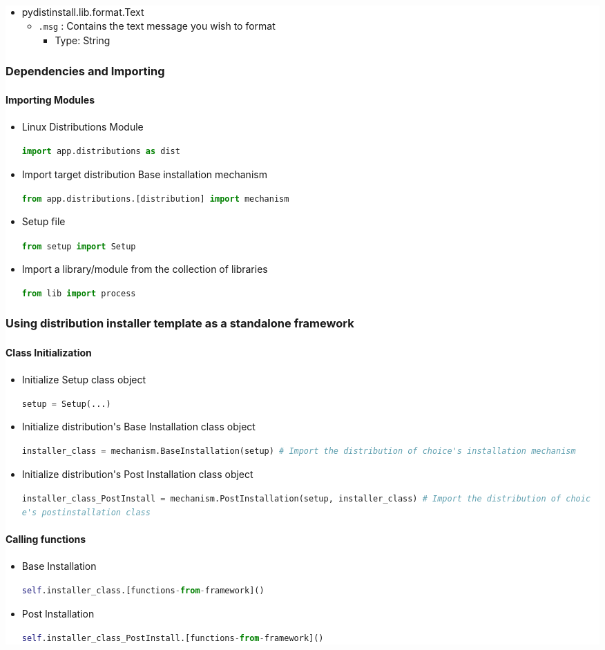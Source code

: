 - pydistinstall.lib.format.Text
    - `.msg` : Contains the text message you wish to format
        + Type: String

### Dependencies and Importing

#### Importing Modules
- Linux Distributions Module
    ```python
    import app.distributions as dist
    ```
- Import target distribution Base installation mechanism
    ```python
    from app.distributions.[distribution] import mechanism
    ```
- Setup file
    ```python
    from setup import Setup
    ```
- Import a library/module from the collection of libraries
    ```python
    from lib import process
    ```

### Using distribution installer template as a standalone framework

#### Class Initialization
- Initialize Setup class object
    ```python
    setup = Setup(...)
    ```

- Initialize distribution's Base Installation class object
    ```python
    installer_class = mechanism.BaseInstallation(setup) # Import the distribution of choice's installation mechanism
    ```

- Initialize distribution's Post Installation class object
    ```python
    installer_class_PostInstall = mechanism.PostInstallation(setup, installer_class) # Import the distribution of choice's postinstallation class
    ```

#### Calling functions
- Base Installation
    ```python
    self.installer_class.[functions-from-framework]()
    ```

- Post Installation
    ```python
    self.installer_class_PostInstall.[functions-from-framework]()
    ```
